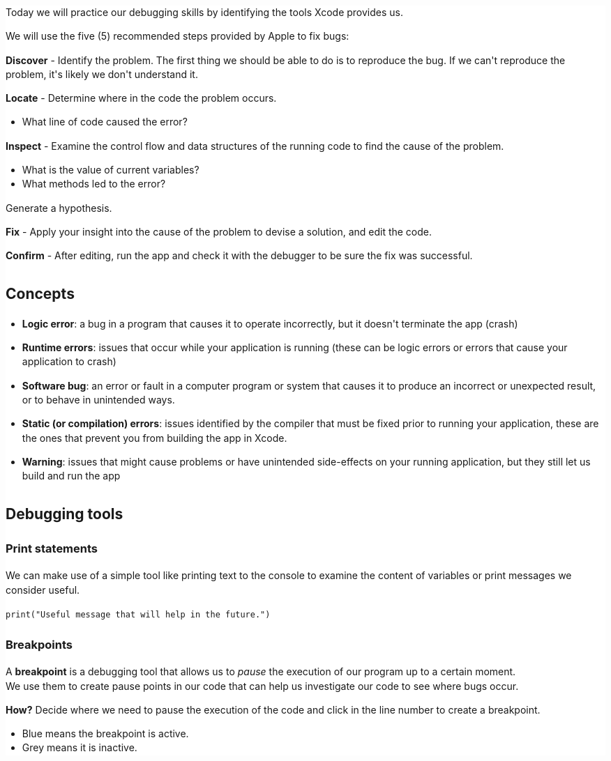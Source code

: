 Today we will practice our debugging skills by identifying the tools Xcode provides us.

We will use the five (5) recommended steps provided by Apple to fix bugs:

**Discover** - Identify the problem. The first thing we should be able to do is to reproduce the bug. If we can't reproduce the problem, it's likely we don't understand it.

**Locate** - Determine where in the code the problem occurs.
- What line of code caused the error?

**Inspect** - Examine the control flow and data structures of the running code to find the cause of the problem.
- What is the value of current variables?
- What methods led to the error?

Generate a hypothesis.

**Fix** - Apply your insight into the cause of the problem to devise a solution, and edit the code.

**Confirm** - After editing, run the app and check it with the debugger to be sure the fix was successful.


## Concepts
- **Logic error**: a bug in a program that causes it to operate incorrectly, but it doesn't terminate the app (crash)

- **Runtime errors**: issues that occur while your application is running (these can be logic errors or errors that cause your application to crash)

- **Software bug**: an error or fault in a computer program or system that causes it to produce an incorrect or unexpected result, or to behave in unintended ways.

- **Static (or compilation) errors**: issues identified by the compiler that must be fixed prior to running your application, these are the ones that prevent you from building the app in Xcode.

- **Warning**: issues that might cause problems or have unintended side-effects on your running application, but they still let us build and run the app

## Debugging tools

### Print statements
We can make use of a simple tool like printing text to the console to examine the content of variables or print messages we consider useful.

`print("Useful message that will help in the future.")`

### Breakpoints
A **breakpoint** is a debugging tool that allows us to *pause* the execution of our program up to a certain moment. <br>
We use them to create pause points in our code that can help us investigate our code to see where bugs occur.

**How?**
Decide where we need to pause the execution of the code and click in the line number to create a breakpoint.<br>
- Blue means the breakpoint is active.<br>
- Grey means it is inactive.<br>
